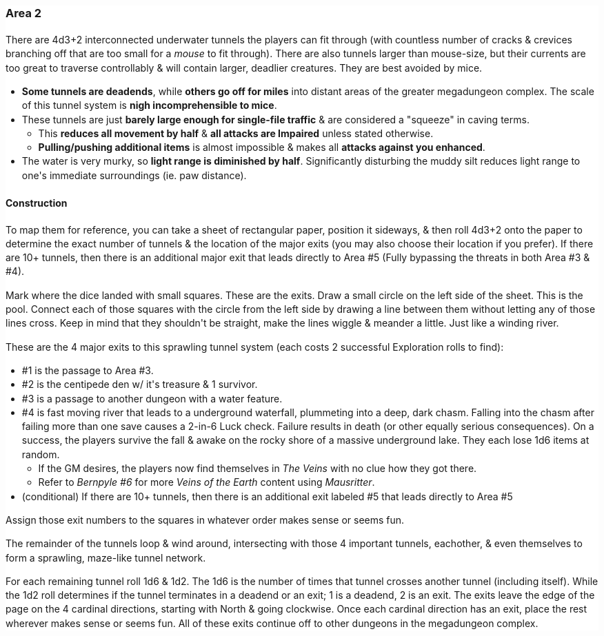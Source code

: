
### Area 2
There are 4d3+2 interconnected underwater tunnels the players can fit through (with countless number of cracks & crevices branching off that are too small for a *mouse* to fit through). There are also tunnels larger than mouse-size, but their currents are too great to traverse controllably & will contain larger, deadlier creatures. They are best avoided by mice.

- **Some tunnels are deadends**, while **others go off for miles** into distant areas of the greater megadungeon complex. The scale of this tunnel system is **nigh incomprehensible to mice**. 
- These tunnels are just **barely large enough for single-file traffic** & are considered a "squeeze" in caving terms.
  - This **reduces all movement by half** & **all attacks are Impaired** unless stated otherwise.
  - **Pulling/pushing additional items** is almost impossible & makes all **attacks against you enhanced**.
- The water is very murky, so **light range is diminished by half**. Significantly disturbing the muddy silt reduces light range to one's immediate surroundings (ie. paw distance).


#### Construction
To map them for reference, you can take a sheet of rectangular paper, position it sideways, & then roll 4d3+2 onto the paper to determine the exact number of tunnels & the location of the major exits (you may also choose their location if you prefer). If there are 10+ tunnels, then there is an additional major exit that leads directly to Area #5 (Fully bypassing the threats in both Area #3 & #4). 

Mark where the dice landed with small squares. These are the exits. Draw a small circle on the left side of the sheet. This is the pool. Connect each of those squares with the circle from the left side by drawing a line between them without letting any of those lines cross. Keep in mind that they shouldn't be straight, make the lines wiggle & meander a little. Just like a winding river.
 
These are the 4 major exits to this sprawling tunnel system (each costs 2 successful Exploration rolls to find):
- #1 is the passage to Area #3.
- #2 is the centipede den w/ it's treasure & 1 survivor. 
- #3 is a passage to another dungeon with a water feature.
- #4 is fast moving river that leads to a underground waterfall, plummeting into a deep, dark chasm. Falling into the chasm after failing more than one save causes a 2-in-6 Luck check. Failure results in death (or other equally serious consequences). On a success, the players survive the fall & awake on the rocky shore of a massive underground lake. They each lose 1d6 items at random. 
  - If the GM desires, the players now find themselves in *The Veins* with no clue how they got there.
  - Refer to *Bernpyle #6* for more *Veins of the Earth* content using *Mausritter*.
- (conditional) If there are 10+ tunnels, then there is an additional exit labeled #5 that leads directly to Area #5

Assign those exit numbers to the squares in whatever order makes sense or seems fun.

The remainder of the tunnels loop & wind around, intersecting with those 4 important tunnels, eachother, & even themselves to form a sprawling, maze-like tunnel network.

For each remaining tunnel roll 1d6 & 1d2. The 1d6 is the number of times that tunnel crosses another tunnel (including itself). While the 1d2 roll determines if the tunnel terminates in a deadend or an exit; 1 is a deadend, 2 is an exit. The exits leave the edge of the page on the 4 cardinal directions, starting with North & going clockwise. Once each cardinal direction has an exit, place the rest wherever makes sense or seems fun. All of these exits continue off to other dungeons in the megadungeon complex.
